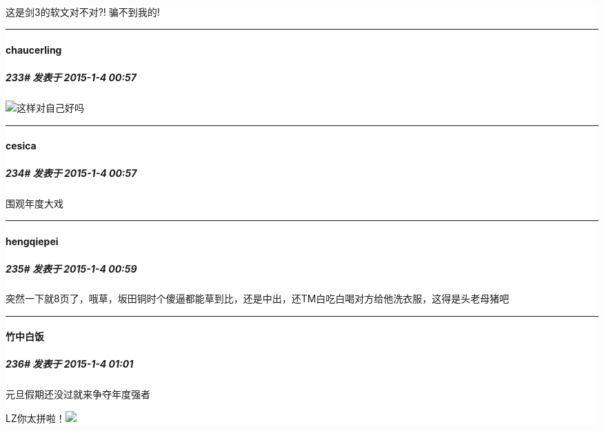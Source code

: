 


这是剑3的软文对不对?! 骗不到我的!







*****

####  chaucerling  
##### 233#       发表于 2015-1-4 00:57



<img src="https://static.saraba1st.com/image/smiley/face/11.gif" referrerpolicy="no-referrer">这样对自己好吗







*****

####  cesica  
##### 234#       发表于 2015-1-4 00:57




围观年度大戏







*****

####  hengqiepei  
##### 235#       发表于 2015-1-4 00:59




突然一下就8页了，哦草，坂田铜时个傻逼都能草到比，还是中出，还TM白吃白喝对方给他洗衣服，这得是头老母猪吧







*****

####  竹中白饭  
##### 236#       发表于 2015-1-4 01:01




元旦假期还没过就来争夺年度强者

LZ你太拼啦！<img src="https://static.saraba1st.com/image/smiley/face/134.gif" referrerpolicy="no-referrer">
